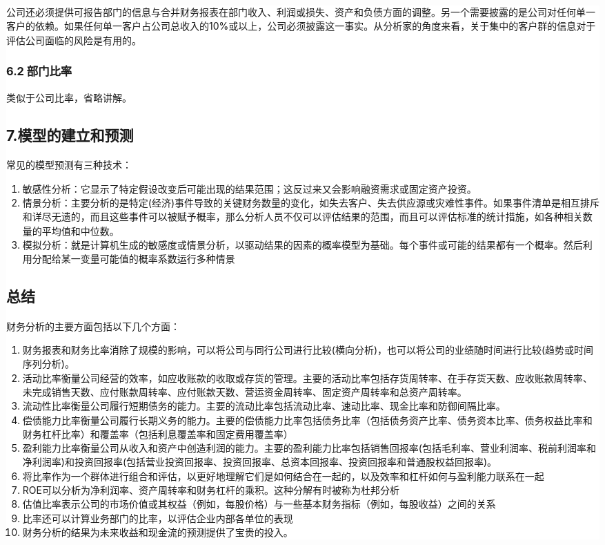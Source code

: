 公司还必须提供可报告部门的信息与合并财务报表在部门收入、利润或损失、资产和负债方面的调整。另一个需要披露的是公司对任何单一客户的依赖。如果任何单一客户占公司总收入的10%或以上，公司必须披露这一事实。从分析家的角度来看，关于集中的客户群的信息对于评估公司面临的风险是有用的。

### 6.2 部门比率

类似于公司比率，省略讲解。

## 7.模型的建立和预测

常见的模型预测有三种技术：

1. 敏感性分析：它显示了特定假设改变后可能出现的结果范围；这反过来又会影响融资需求或固定资产投资。
2. 情景分析：主要分析的是特定(经济)事件导致的关键财务数量的变化，如失去客户、失去供应源或灾难性事件。如果事件清单是相互排斥和详尽无遗的，而且这些事件可以被赋予概率，那么分析人员不仅可以评估结果的范围，而且可以评估标准的统计措施，如各种相关数量的平均值和中位数。
3. 模拟分析：就是计算机生成的敏感度或情景分析，以驱动结果的因素的概率模型为基础。每个事件或可能的结果都有一个概率。然后利用分配给某一变量可能值的概率系数运行多种情景

## 总结

财务分析的主要方面包括以下几个方面：

1. 财务报表和财务比率消除了规模的影响，可以将公司与同行公司进行比较(横向分析)，也可以将公司的业绩随时间进行比较(趋势或时间序列分析)。
2. 活动比率衡量公司经营的效率，如应收账款的收取或存货的管理。主要的活动比率包括存货周转率、在手存货天数、应收账款周转率、未完成销售天数、应付账款周转率、应付账款天数、营运资金周转率、固定资产周转率和总资产周转率。
3. 流动性比率衡量公司履行短期债务的能力。主要的流动比率包括流动比率、速动比率、现金比率和防御间隔比率。
4. 偿债能力比率衡量公司履行长期义务的能力。主要的偿债能力比率包括债务比率（包括债务资产比率、债务资本比率、债务权益比率和财务杠杆比率）和覆盖率（包括利息覆盖率和固定费用覆盖率）
5. 盈利能力比率衡量公司从收入和资产中创造利润的能力。主要的盈利能力比率包括销售回报率(包括毛利率、营业利润率、税前利润率和净利润率)和投资回报率(包括营业投资回报率、投资回报率、总资本回报率、投资回报率和普通股权益回报率)。
6. 将比率作为一个群体进行组合和评估，以更好地理解它们是如何结合在一起的，以及效率和杠杆如何与盈利能力联系在一起
7. ROE可以分析为净利润率、资产周转率和财务杠杆的乘积。这种分解有时被称为杜邦分析
8. 估值比率表示公司的市场价值或其权益（例如，每股价格）与一些基本财务指标（例如，每股收益）之间的关系
9. 比率还可以计算业务部门的比率，以评估企业内部各单位的表现
10. 财务分析的结果为未来收益和现金流的预测提供了宝贵的投入。
